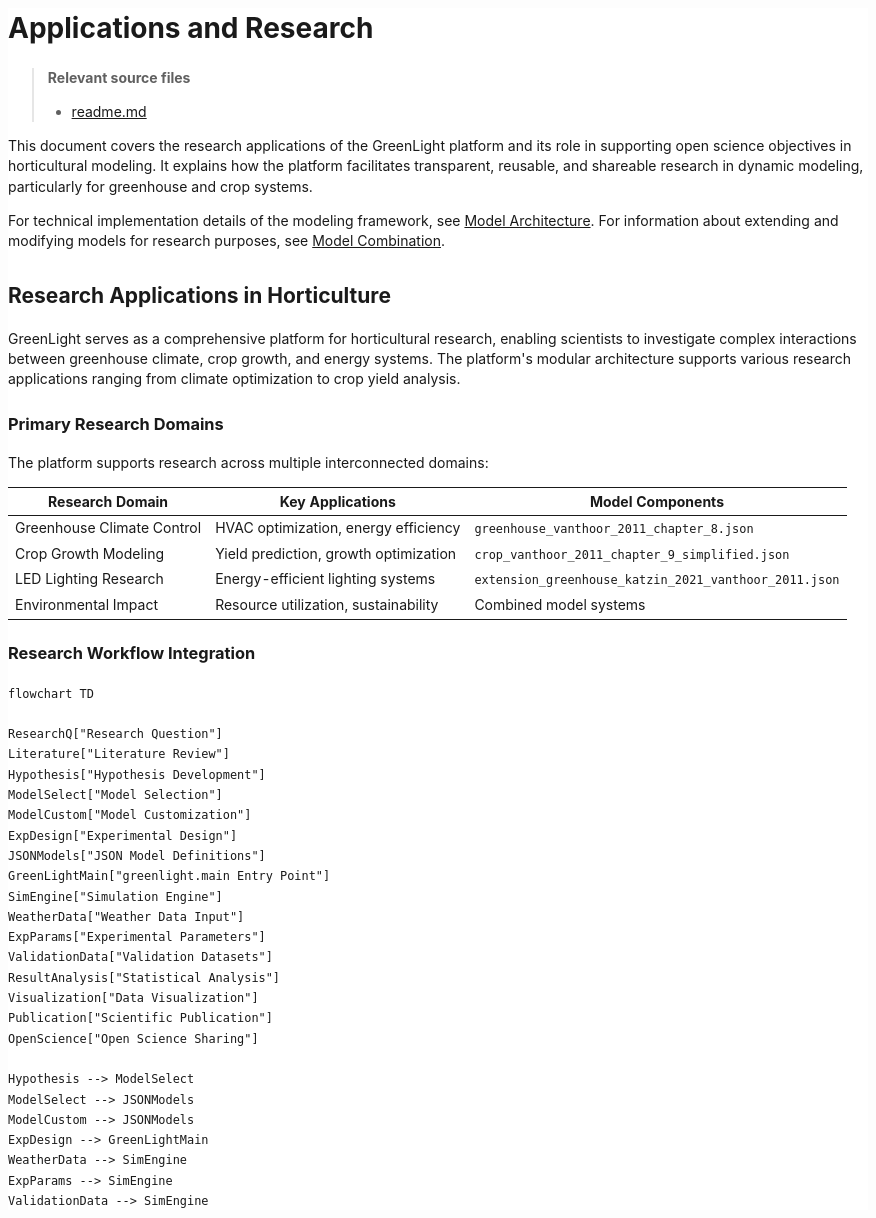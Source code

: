 # Applications and Research

> **Relevant source files**
> * [readme.md](https://github.com/davkat1/GreenLight/blob/089602e3/readme.md)

This document covers the research applications of the GreenLight platform and its role in supporting open science objectives in horticultural modeling. It explains how the platform facilitates transparent, reusable, and shareable research in dynamic modeling, particularly for greenhouse and crop systems.

For technical implementation details of the modeling framework, see [Model Architecture](/davkat1/GreenLight/2-model-architecture). For information about extending and modifying models for research purposes, see [Model Combination](/davkat1/GreenLight/2.3-model-combination).

## Research Applications in Horticulture

GreenLight serves as a comprehensive platform for horticultural research, enabling scientists to investigate complex interactions between greenhouse climate, crop growth, and energy systems. The platform's modular architecture supports various research applications ranging from climate optimization to crop yield analysis.

### Primary Research Domains

The platform supports research across multiple interconnected domains:

| Research Domain | Key Applications | Model Components |
| --- | --- | --- |
| Greenhouse Climate Control | HVAC optimization, energy efficiency | `greenhouse_vanthoor_2011_chapter_8.json` |
| Crop Growth Modeling | Yield prediction, growth optimization | `crop_vanthoor_2011_chapter_9_simplified.json` |
| LED Lighting Research | Energy-efficient lighting systems | `extension_greenhouse_katzin_2021_vanthoor_2011.json` |
| Environmental Impact | Resource utilization, sustainability | Combined model systems |

### Research Workflow Integration

```mermaid
flowchart TD

ResearchQ["Research Question"]
Literature["Literature Review"]
Hypothesis["Hypothesis Development"]
ModelSelect["Model Selection"]
ModelCustom["Model Customization"]
ExpDesign["Experimental Design"]
JSONModels["JSON Model Definitions"]
GreenLightMain["greenlight.main Entry Point"]
SimEngine["Simulation Engine"]
WeatherData["Weather Data Input"]
ExpParams["Experimental Parameters"]
ValidationData["Validation Datasets"]
ResultAnalysis["Statistical Analysis"]
Visualization["Data Visualization"]
Publication["Scientific Publication"]
OpenScience["Open Science Sharing"]

Hypothesis --> ModelSelect
ModelSelect --> JSONModels
ModelCustom --> JSONModels
ExpDesign --> GreenLightMain
WeatherData --> SimEngine
ExpParams --> SimEngine
ValidationData --> SimEngine
```
